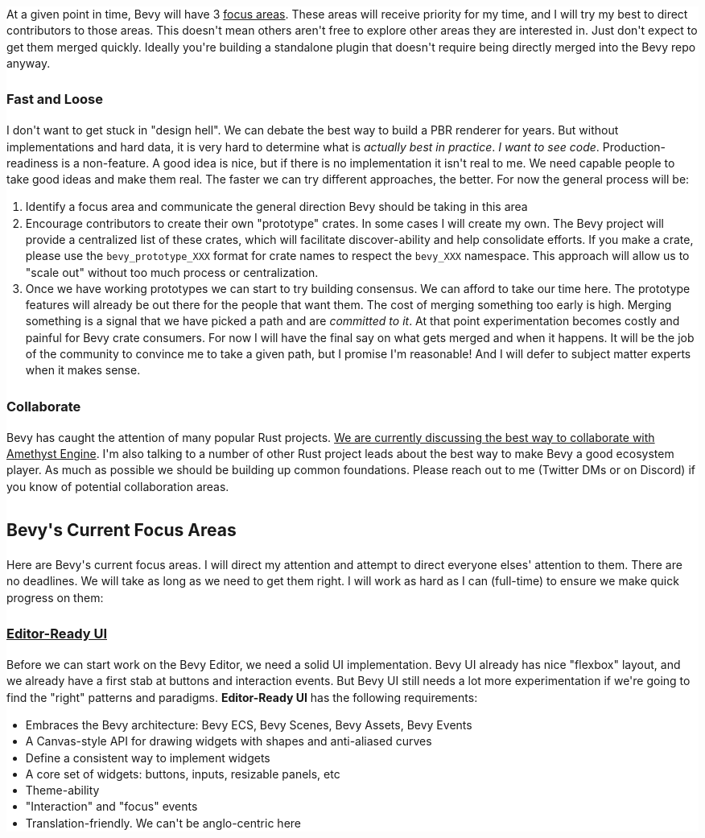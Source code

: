 At a given point in time, Bevy will have 3 [focus areas](https://github.com/bevyengine/bevy/labels/focus-area). These areas will receive priority for my time, and I will try my best to direct contributors to those areas. This doesn't mean others aren't free to explore other areas they are interested in. Just don't expect to get them merged quickly. Ideally you're building a standalone plugin that doesn't require being directly merged into the Bevy repo anyway.

### Fast and Loose

I don't want to get stuck in "design hell". We can debate the best way to build a PBR renderer for years. But without implementations and hard data, it is very hard to determine what is _actually best in practice_. _I want to see code_. Production-readiness is a non-feature. A good idea is nice, but if there is no implementation it isn't real to me. We need capable people to take good ideas and make them real. The faster we can try different approaches, the better. For now the general process will be:

1. Identify a focus area and communicate the general direction Bevy should be taking in this area
2. Encourage contributors to create their own "prototype" crates. In some cases I will create my own. The Bevy project will provide a centralized list of these crates, which will facilitate discover-ability and help consolidate efforts. If you make a crate, please use the `bevy_prototype_XXX` format for crate names to respect the `bevy_XXX` namespace. This approach will allow us to "scale out" without too much process or centralization.
3. Once we have working prototypes we can start to try building consensus. We can afford to take our time here. The prototype features will already be out there for the people that want them. The cost of merging something too early is high. Merging something is a signal that we have picked a path and are _committed to it_. At that point experimentation becomes costly and painful for Bevy crate consumers. For now I will have the final say on what gets merged and when it happens. It will be the job of the community to convince me to take a given path, but I promise I'm reasonable! And I will defer to subject matter experts when it makes sense.

### Collaborate

Bevy has caught the attention of many popular Rust projects. [We are currently discussing the best way to collaborate with Amethyst Engine](https://community.amethyst.rs/t/bevy-engine-addressing-the-elephant-in-the-room). I'm also talking to a number of other Rust project leads about the best way to make Bevy a good ecosystem player. As much as possible we should be building up common foundations. Please reach out to me (Twitter DMs or on Discord) if you know of potential collaboration areas.

## Bevy's Current Focus Areas

Here are Bevy's current focus areas. I will direct my attention and attempt to direct everyone elses' attention to them. There are no deadlines. We will take as long as we need to get them right. I will work as hard as I can (full-time) to ensure we make quick progress on them:

### [Editor-Ready UI](https://github.com/bevyengine/bevy/issues/254)

Before we can start work on the Bevy Editor, we need a solid UI implementation. Bevy UI already has nice "flexbox" layout, and we already have a first stab at buttons and interaction events. But Bevy UI still needs a lot more experimentation if we're going to find the "right" patterns and paradigms. **Editor-Ready UI** has the following requirements:

* Embraces the Bevy architecture: Bevy ECS, Bevy Scenes, Bevy Assets, Bevy Events
* A Canvas-style API for drawing widgets with shapes and anti-aliased curves
* Define a consistent way to implement widgets
* A core set of widgets: buttons, inputs, resizable panels, etc
* Theme-ability
* "Interaction" and "focus" events
* Translation-friendly. We can't be anglo-centric here
